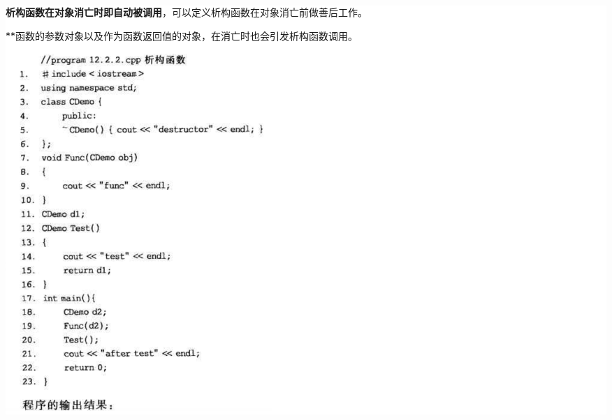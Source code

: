 **析构函数在对象消亡时即自动被调用**，可以定义析构函数在对象消亡前做善后工作。

**函数的参数对象以及作为函数返回值的对象，在消亡时也会引发析构函数调用。

<img src="C++随笔.assets/image-20210324205859691.png" style="zoom:50%;" />
